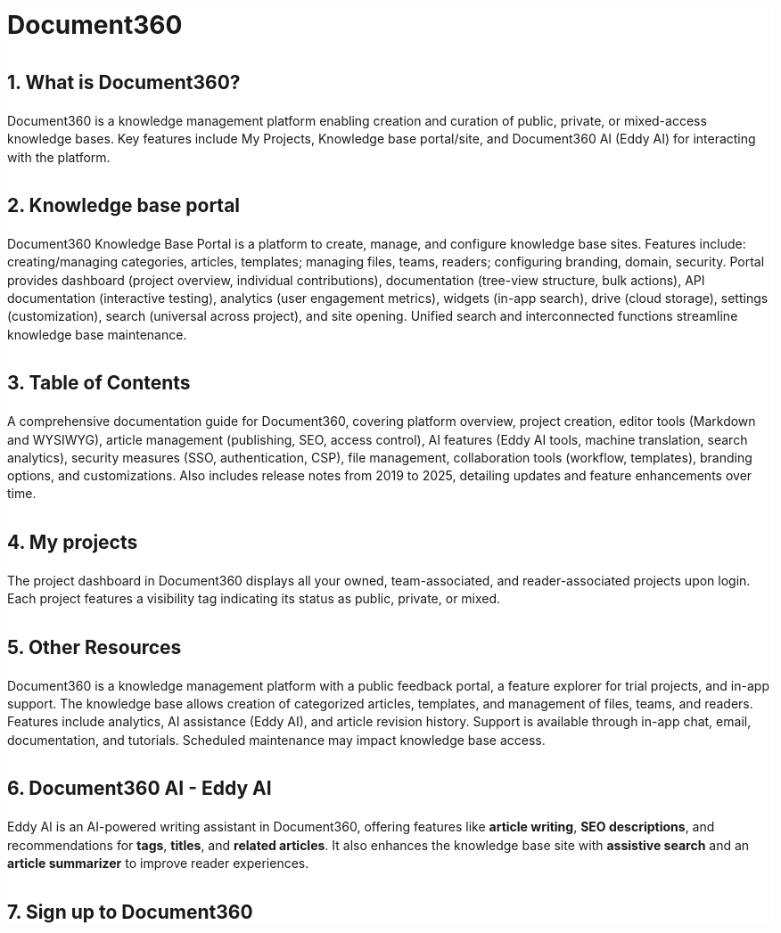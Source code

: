 # Document360

## 1. What is Document360?

Document360 is a knowledge management platform enabling creation and curation of public, private, or mixed-access knowledge bases. Key features include My Projects, Knowledge base portal/site, and Document360 AI (Eddy AI) for interacting with the platform.

## 2. Knowledge base portal

Document360 Knowledge Base Portal is a platform to create, manage, and configure knowledge base sites. Features include: creating/managing categories, articles, templates; managing files, teams, readers; configuring branding, domain, security. Portal provides dashboard (project overview, individual contributions), documentation (tree-view structure, bulk actions), API documentation (interactive testing), analytics (user engagement metrics), widgets (in-app search), drive (cloud storage), settings (customization), search (universal across project), and site opening. Unified search and interconnected functions streamline knowledge base maintenance.

## 3. Table of Contents

A comprehensive documentation guide for Document360, covering platform overview, project creation, editor tools (Markdown and WYSIWYG), article management (publishing, SEO, access control), AI features (Eddy AI tools, machine translation, search analytics), security measures (SSO, authentication, CSP), file management, collaboration tools (workflow, templates), branding options, and customizations. Also includes release notes from 2019 to 2025, detailing updates and feature enhancements over time.

## 4. My projects

The project dashboard in Document360 displays all your owned, team-associated, and reader-associated projects upon login. Each project features a visibility tag indicating its status as public, private, or mixed.

## 5. Other Resources

Document360 is a knowledge management platform with a public feedback portal, a feature explorer for trial projects, and in-app support. The knowledge base allows creation of categorized articles, templates, and management of files, teams, and readers. Features include analytics, AI assistance (Eddy AI), and article revision history. Support is available through in-app chat, email, documentation, and tutorials. Scheduled maintenance may impact knowledge base access.

## 6. Document360 AI - Eddy AI

Eddy AI is an AI-powered writing assistant in Document360, offering features like **article writing**, **SEO descriptions**, and recommendations for **tags**, **titles**, and **related articles**. It also enhances the knowledge base site with **assistive search** and an **article summarizer** to improve reader experiences.

## 7. Sign up to Document360
